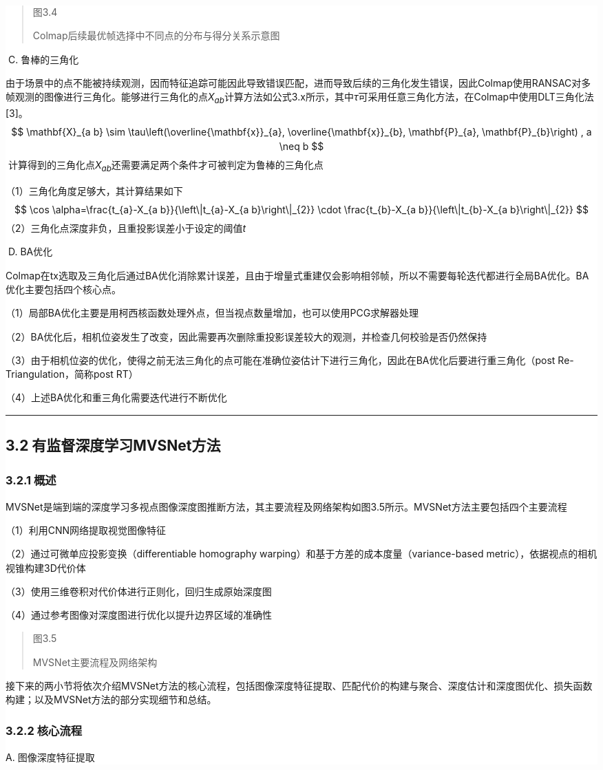 > 图3.4
>
> Colmap后续最优帧选择中不同点的分布与得分关系示意图

​		C. 鲁棒的三角化

​		由于场景中的点不能被持续观测，因而特征追踪可能因此导致错误匹配，进而导致后续的三角化发生错误，因此Colmap使用RANSAC对多帧观测的图像进行三角化。能够进行三角化的点$X_{ab}$计算方法如公式3.x所示，其中$\tau$可采用任意三角化方法，在Colmap中使用DLT三角化法[3]。
$$
\mathbf{X}_{a b} \sim \tau\left(\overline{\mathbf{x}}_{a}, \overline{\mathbf{x}}_{b}, \mathbf{P}_{a}, \mathbf{P}_{b}\right) ,  a \neq b
$$
​		计算得到的三角化点$X_{ab}$还需要满足两个条件才可被判定为鲁棒的三角化点

（1）三角化角度足够大，其计算结果如下
$$
\cos \alpha=\frac{t_{a}-X_{a b}}{\left\|t_{a}-X_{a b}\right\|_{2}} \cdot \frac{t_{b}-X_{a b}}{\left\|t_{b}-X_{a b}\right\|_{2}}
$$
（2）三角化点深度非负，且重投影误差小于设定的阈值$t$

​		D. BA优化

​		Colmap在tx选取及三角化后通过BA优化消除累计误差，且由于增量式重建仅会影响相邻帧，所以不需要每轮迭代都进行全局BA优化。BA优化主要包括四个核心点。

（1）局部BA优化主要是用柯西核函数处理外点，但当视点数量增加，也可以使用PCG求解器处理

（2）BA优化后，相机位姿发生了改变，因此需要再次删除重投影误差较大的观测，并检查几何校验是否仍然保持

（3）由于相机位姿的优化，使得之前无法三角化的点可能在准确位姿估计下进行三角化，因此在BA优化后要进行重三角化（post Re-Triangulation，简称post RT）

（4）上述BA优化和重三角化需要迭代进行不断优化

------

## 3.2 有监督深度学习MVSNet方法

### 3.2.1 概述

​		MVSNet是端到端的深度学习多视点图像深度图推断方法，其主要流程及网络架构如图3.5所示。MVSNet方法主要包括四个主要流程

（1）利用CNN网络提取视觉图像特征

（2）通过可微单应投影变换（differentiable homography warping）和基于方差的成本度量（variance-based metric），依据视点的相机视锥构建3D代价体

（3）使用三维卷积对代价体进行正则化，回归生成原始深度图

（4）通过参考图像对深度图进行优化以提升边界区域的准确性

> 图3.5 
>
> MVSNet主要流程及网络架构

​		接下来的两小节将依次介绍MVSNet方法的核心流程，包括图像深度特征提取、匹配代价的构建与聚合、深度估计和深度图优化、损失函数构建；以及MVSNet方法的部分实现细节和总结。

### 3.2.2 核心流程

A. 图像深度特征提取
